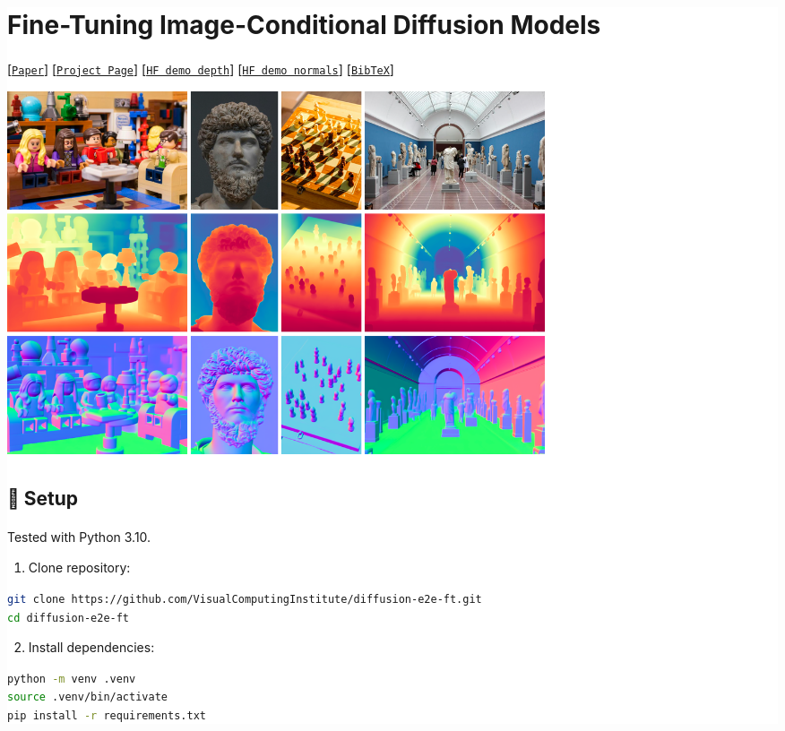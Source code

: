 # Fine-Tuning Image-Conditional Diffusion Models

[[`Paper`](https://arxiv.org/abs/2409.11355)] [[`Project Page`](https://gonzalomartingarcia.github.io/diffusion-e2e-ft/)] [[`HF demo depth`](https://huggingface.co/spaces/GonzaloMG/marigold-e2e-ft-depth)] [[`HF demo normals`](https://huggingface.co/spaces/GonzaloMG/marigold-e2e-ft-normals)] [[`BibTeX`](#-Citation)]

<img src="assets/teaser_images.png" width="600" alt="Teaser Images">

## 🔧 Setup
Tested with Python 3.10.
 1. Clone repository:

```bash
git clone https://github.com/VisualComputingInstitute/diffusion-e2e-ft.git
cd diffusion-e2e-ft
```

2. Install dependencies:

```bash
python -m venv .venv
source .venv/bin/activate
pip install -r requirements.txt
```
